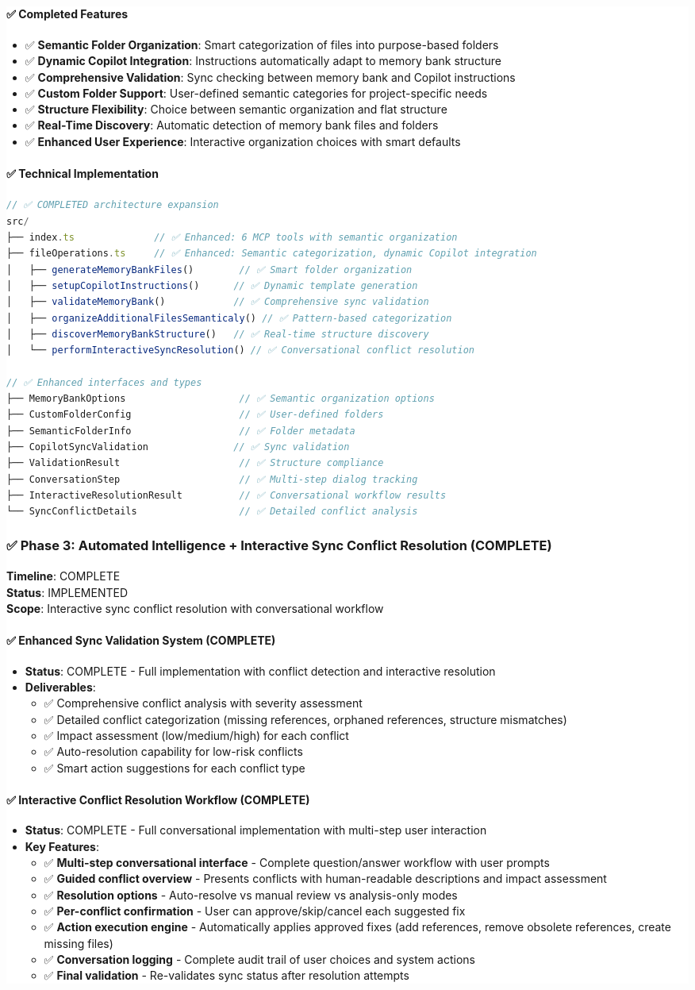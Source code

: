 #### ✅ Completed Features
- ✅ **Semantic Folder Organization**: Smart categorization of files into purpose-based folders
- ✅ **Dynamic Copilot Integration**: Instructions automatically adapt to memory bank structure
- ✅ **Comprehensive Validation**: Sync checking between memory bank and Copilot instructions
- ✅ **Custom Folder Support**: User-defined semantic categories for project-specific needs
- ✅ **Structure Flexibility**: Choice between semantic organization and flat structure
- ✅ **Real-Time Discovery**: Automatic detection of memory bank files and folders
- ✅ **Enhanced User Experience**: Interactive organization choices with smart defaults

#### ✅ Technical Implementation
```typescript
// ✅ COMPLETED architecture expansion
src/
├── index.ts              // ✅ Enhanced: 6 MCP tools with semantic organization
├── fileOperations.ts     // ✅ Enhanced: Semantic categorization, dynamic Copilot integration
│   ├── generateMemoryBankFiles()        // ✅ Smart folder organization
│   ├── setupCopilotInstructions()      // ✅ Dynamic template generation
│   ├── validateMemoryBank()            // ✅ Comprehensive sync validation
│   ├── organizeAdditionalFilesSemanticaly() // ✅ Pattern-based categorization
│   ├── discoverMemoryBankStructure()   // ✅ Real-time structure discovery
│   └── performInteractiveSyncResolution() // ✅ Conversational conflict resolution

// ✅ Enhanced interfaces and types
├── MemoryBankOptions                    // ✅ Semantic organization options
├── CustomFolderConfig                   // ✅ User-defined folders
├── SemanticFolderInfo                   // ✅ Folder metadata
├── CopilotSyncValidation               // ✅ Sync validation
├── ValidationResult                     // ✅ Structure compliance
├── ConversationStep                     // ✅ Multi-step dialog tracking
├── InteractiveResolutionResult          // ✅ Conversational workflow results
└── SyncConflictDetails                  // ✅ Detailed conflict analysis
```

### ✅ Phase 3: Automated Intelligence + Interactive Sync Conflict Resolution (COMPLETE)

**Timeline**: COMPLETE  
**Status**: IMPLEMENTED  
**Scope**: Interactive sync conflict resolution with conversational workflow

#### ✅ Enhanced Sync Validation System (COMPLETE)
- **Status**: COMPLETE - Full implementation with conflict detection and interactive resolution
- **Deliverables**:
  - ✅ Comprehensive conflict analysis with severity assessment
  - ✅ Detailed conflict categorization (missing references, orphaned references, structure mismatches)
  - ✅ Impact assessment (low/medium/high) for each conflict
  - ✅ Auto-resolution capability for low-risk conflicts
  - ✅ Smart action suggestions for each conflict type

#### ✅ Interactive Conflict Resolution Workflow (COMPLETE)
- **Status**: COMPLETE - Full conversational implementation with multi-step user interaction
- **Key Features**:
  - ✅ **Multi-step conversational interface** - Complete question/answer workflow with user prompts
  - ✅ **Guided conflict overview** - Presents conflicts with human-readable descriptions and impact assessment
  - ✅ **Resolution options** - Auto-resolve vs manual review vs analysis-only modes
  - ✅ **Per-conflict confirmation** - User can approve/skip/cancel each suggested fix
  - ✅ **Action execution engine** - Automatically applies approved fixes (add references, remove obsolete references, create missing files)
  - ✅ **Conversation logging** - Complete audit trail of user choices and system actions
  - ✅ **Final validation** - Re-validates sync status after resolution attempts
